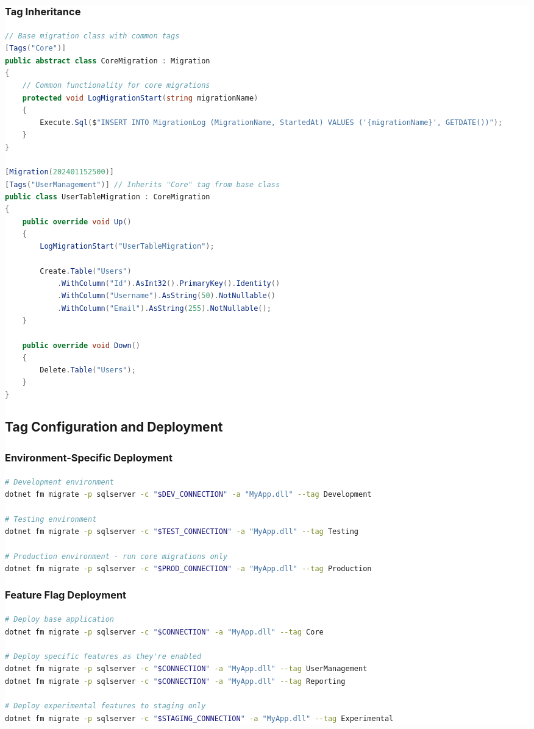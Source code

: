 ### Tag Inheritance
```csharp
// Base migration class with common tags
[Tags("Core")]
public abstract class CoreMigration : Migration
{
    // Common functionality for core migrations
    protected void LogMigrationStart(string migrationName)
    {
        Execute.Sql($"INSERT INTO MigrationLog (MigrationName, StartedAt) VALUES ('{migrationName}', GETDATE())");
    }
}

[Migration(202401152500)]
[Tags("UserManagement")] // Inherits "Core" tag from base class
public class UserTableMigration : CoreMigration
{
    public override void Up()
    {
        LogMigrationStart("UserTableMigration");

        Create.Table("Users")
            .WithColumn("Id").AsInt32().PrimaryKey().Identity()
            .WithColumn("Username").AsString(50).NotNullable()
            .WithColumn("Email").AsString(255).NotNullable();
    }

    public override void Down()
    {
        Delete.Table("Users");
    }
}
```

## Tag Configuration and Deployment

### Environment-Specific Deployment
```bash
# Development environment
dotnet fm migrate -p sqlserver -c "$DEV_CONNECTION" -a "MyApp.dll" --tag Development

# Testing environment
dotnet fm migrate -p sqlserver -c "$TEST_CONNECTION" -a "MyApp.dll" --tag Testing

# Production environment - run core migrations only
dotnet fm migrate -p sqlserver -c "$PROD_CONNECTION" -a "MyApp.dll" --tag Production
```

### Feature Flag Deployment
```bash
# Deploy base application
dotnet fm migrate -p sqlserver -c "$CONNECTION" -a "MyApp.dll" --tag Core

# Deploy specific features as they're enabled
dotnet fm migrate -p sqlserver -c "$CONNECTION" -a "MyApp.dll" --tag UserManagement
dotnet fm migrate -p sqlserver -c "$CONNECTION" -a "MyApp.dll" --tag Reporting

# Deploy experimental features to staging only
dotnet fm migrate -p sqlserver -c "$STAGING_CONNECTION" -a "MyApp.dll" --tag Experimental
```
